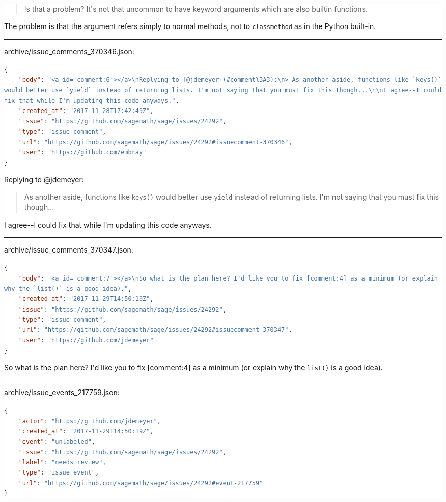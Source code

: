 > 
> Is that a problem? It's not that uncommon to have keyword arguments which are also builtin functions.

The problem is that the argument refers simply to normal methods, not to `classmethod` as in the Python built-in.



---

archive/issue_comments_370346.json:
```json
{
    "body": "<a id='comment:6'></a>\nReplying to [@jdemeyer](#comment%3A3):\n> As another aside, functions like `keys()` would better use `yield` instead of returning lists. I'm not saying that you must fix this though...\n\nI agree--I could fix that while I'm updating this code anyways.",
    "created_at": "2017-11-28T17:42:49Z",
    "issue": "https://github.com/sagemath/sage/issues/24292",
    "type": "issue_comment",
    "url": "https://github.com/sagemath/sage/issues/24292#issuecomment-370346",
    "user": "https://github.com/embray"
}
```

<a id='comment:6'></a>
Replying to [@jdemeyer](#comment%3A3):
> As another aside, functions like `keys()` would better use `yield` instead of returning lists. I'm not saying that you must fix this though...

I agree--I could fix that while I'm updating this code anyways.



---

archive/issue_comments_370347.json:
```json
{
    "body": "<a id='comment:7'></a>\nSo what is the plan here? I'd like you to fix [comment:4] as a minimum (or explain why the `list()` is a good idea).",
    "created_at": "2017-11-29T14:50:19Z",
    "issue": "https://github.com/sagemath/sage/issues/24292",
    "type": "issue_comment",
    "url": "https://github.com/sagemath/sage/issues/24292#issuecomment-370347",
    "user": "https://github.com/jdemeyer"
}
```

<a id='comment:7'></a>
So what is the plan here? I'd like you to fix [comment:4] as a minimum (or explain why the `list()` is a good idea).



---

archive/issue_events_217759.json:
```json
{
    "actor": "https://github.com/jdemeyer",
    "created_at": "2017-11-29T14:50:19Z",
    "event": "unlabeled",
    "issue": "https://github.com/sagemath/sage/issues/24292",
    "label": "needs review",
    "type": "issue_event",
    "url": "https://github.com/sagemath/sage/issues/24292#event-217759"
}
```
